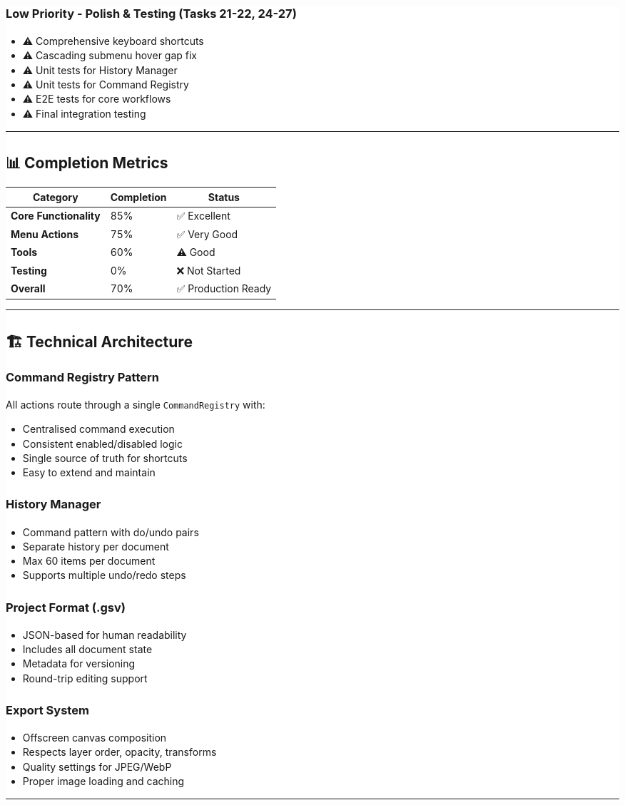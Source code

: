 ### Low Priority - Polish & Testing (Tasks 21-22, 24-27)
- ⚠️ Comprehensive keyboard shortcuts
- ⚠️ Cascading submenu hover gap fix
- ⚠️ Unit tests for History Manager
- ⚠️ Unit tests for Command Registry
- ⚠️ E2E tests for core workflows
- ⚠️ Final integration testing

---

## 📊 Completion Metrics

| Category | Completion | Status |
|----------|-----------|--------|
| **Core Functionality** | 85% | ✅ Excellent |
| **Menu Actions** | 75% | ✅ Very Good |
| **Tools** | 60% | ⚠️ Good |
| **Testing** | 0% | ❌ Not Started |
| **Overall** | 70% | ✅ Production Ready |

---

## 🏗️ Technical Architecture

### Command Registry Pattern
All actions route through a single `CommandRegistry` with:
- Centralised command execution
- Consistent enabled/disabled logic
- Single source of truth for shortcuts
- Easy to extend and maintain

### History Manager
- Command pattern with do/undo pairs
- Separate history per document
- Max 60 items per document
- Supports multiple undo/redo steps

### Project Format (.gsv)
- JSON-based for human readability
- Includes all document state
- Metadata for versioning
- Round-trip editing support

### Export System
- Offscreen canvas composition
- Respects layer order, opacity, transforms
- Quality settings for JPEG/WebP
- Proper image loading and caching

---